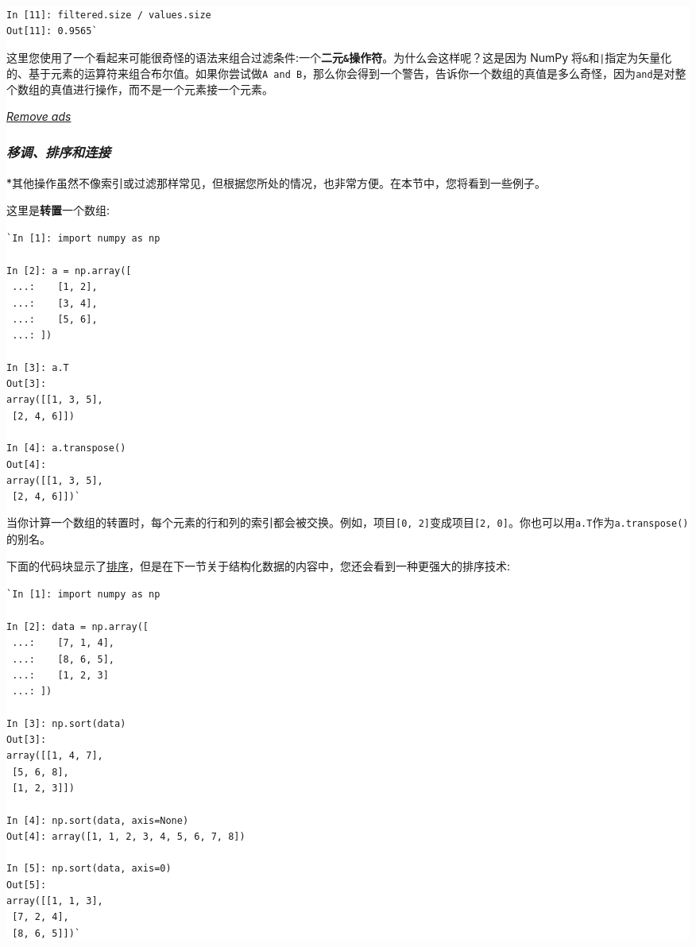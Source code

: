 ```
In [11]: filtered.size / values.size
Out[11]: 0.9565` 
```

这里您使用了一个看起来可能很奇怪的语法来组合过滤条件:一个**二元`&`操作符**。为什么会这样呢？这是因为 NumPy 将`&`和`|`指定为矢量化的、基于元素的运算符来组合布尔值。如果你尝试做`A and B`，那么你会得到一个警告，告诉你一个数组的真值是多么奇怪，因为`and`是对整个数组的真值进行操作，而不是一个元素接一个元素。

[*Remove ads*](/account/join/)

### *移调、排序和连接*

 *其他操作虽然不像索引或过滤那样常见，但根据您所处的情况，也非常方便。在本节中，您将看到一些例子。

这里是**转置**一个数组:

>>>

```
`In [1]: import numpy as np

In [2]: a = np.array([
 ...:    [1, 2],
 ...:    [3, 4],
 ...:    [5, 6],
 ...: ])

In [3]: a.T
Out[3]:
array([[1, 3, 5],
 [2, 4, 6]])

In [4]: a.transpose()
Out[4]:
array([[1, 3, 5],
 [2, 4, 6]])` 
```

当你计算一个数组的转置时，每个元素的行和列的索引都会被交换。例如，项目`[0, 2]`变成项目`[2, 0]`。你也可以用`a.T`作为`a.transpose()`的别名。

下面的代码块显示了[排序](https://realpython.com/sorting-algorithms-python/)，但是在下一节关于结构化数据的内容中，您还会看到一种更强大的排序技术:

>>>

```
`In [1]: import numpy as np

In [2]: data = np.array([
 ...:    [7, 1, 4],
 ...:    [8, 6, 5],
 ...:    [1, 2, 3]
 ...: ])

In [3]: np.sort(data)
Out[3]:
array([[1, 4, 7],
 [5, 6, 8],
 [1, 2, 3]])

In [4]: np.sort(data, axis=None)
Out[4]: array([1, 1, 2, 3, 4, 5, 6, 7, 8])

In [5]: np.sort(data, axis=0)
Out[5]:
array([[1, 1, 3],
 [7, 2, 4],
 [8, 6, 5]])` 
```
